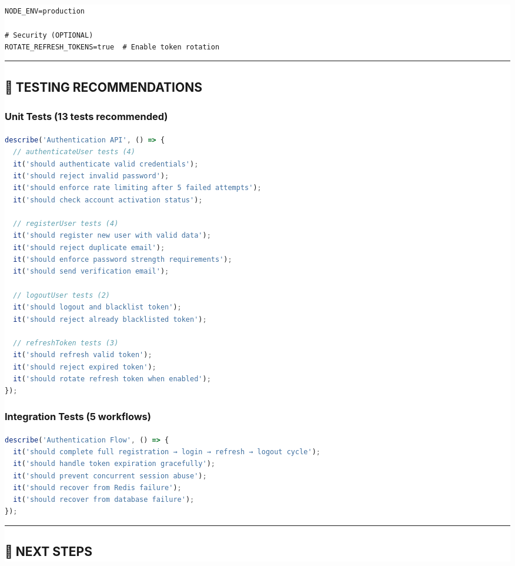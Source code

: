 ```env
NODE_ENV=production

# Security (OPTIONAL)
ROTATE_REFRESH_TOKENS=true  # Enable token rotation
```

---

## 🧪 **TESTING RECOMMENDATIONS**

### Unit Tests (13 tests recommended)
```typescript
describe('Authentication API', () => {
  // authenticateUser tests (4)
  it('should authenticate valid credentials');
  it('should reject invalid password');
  it('should enforce rate limiting after 5 failed attempts');
  it('should check account activation status');

  // registerUser tests (4)
  it('should register new user with valid data');
  it('should reject duplicate email');
  it('should enforce password strength requirements');
  it('should send verification email');

  // logoutUser tests (2)
  it('should logout and blacklist token');
  it('should reject already blacklisted token');

  // refreshToken tests (3)
  it('should refresh valid token');
  it('should reject expired token');
  it('should rotate refresh token when enabled');
});
```

### Integration Tests (5 workflows)
```typescript
describe('Authentication Flow', () => {
  it('should complete full registration → login → refresh → logout cycle');
  it('should handle token expiration gracefully');
  it('should prevent concurrent session abuse');
  it('should recover from Redis failure');
  it('should recover from database failure');
});
```

---

## 🚀 **NEXT STEPS**
